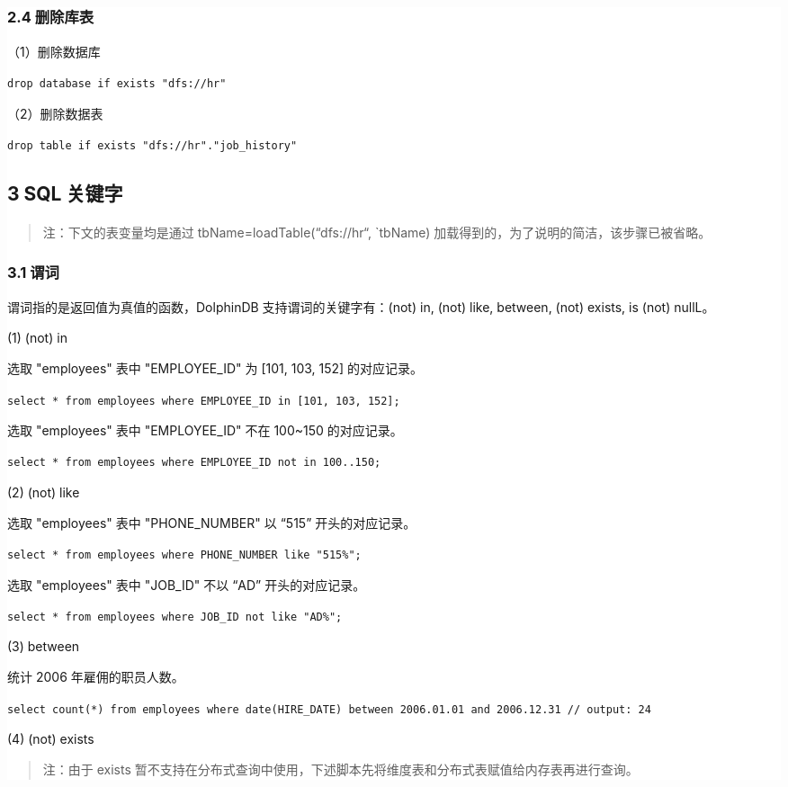 ### 2.4 删除库表

（1）删除数据库

```
drop database if exists "dfs://hr"
```

（2）删除数据表

```
drop table if exists "dfs://hr"."job_history"
```

## 3 SQL 关键字

> 注：下文的表变量均是通过 tbName=loadTable(“dfs://hr“, `tbName) 加载得到的，为了说明的简洁，该步骤已被省略。

### 3.1 谓词

谓词指的是返回值为真值的函数，DolphinDB 支持谓词的关键字有：(not) in, (not) like, between, (not) exists, is (not) nullL。

(1) (not) in

选取 "employees" 表中 "EMPLOYEE_ID" 为 [101, 103, 152] 的对应记录。

```
select * from employees where EMPLOYEE_ID in [101, 103, 152];
```

选取 "employees" 表中 "EMPLOYEE_ID" 不在 100~150 的对应记录。

```
select * from employees where EMPLOYEE_ID not in 100..150;
```

(2) (not) like

选取 "employees" 表中 "PHONE_NUMBER" 以 “515” 开头的对应记录。

```
select * from employees where PHONE_NUMBER like "515%";
```

选取 "employees" 表中 "JOB_ID" 不以 “AD” 开头的对应记录。

```
select * from employees where JOB_ID not like "AD%";
```

(3) between

统计 2006 年雇佣的职员人数。

```
select count(*) from employees where date(HIRE_DATE) between 2006.01.01 and 2006.12.31 // output: 24
```

(4) (not) exists

> 注：由于 exists 暂不支持在分布式查询中使用，下述脚本先将维度表和分布式表赋值给内存表再进行查询。
